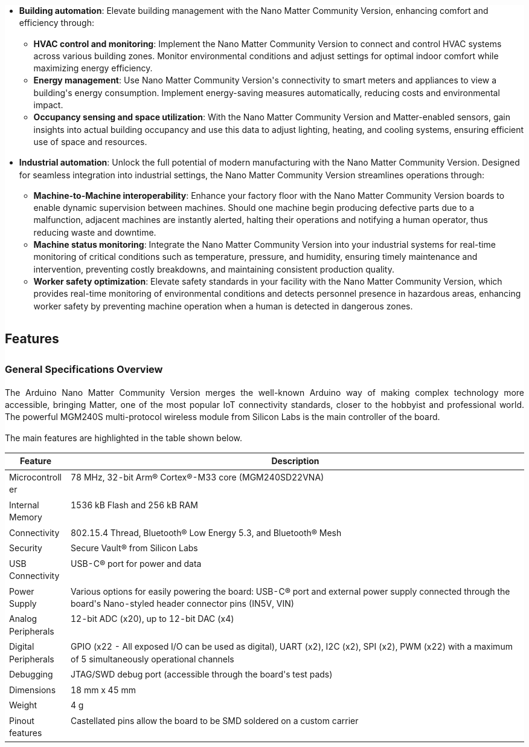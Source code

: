 - **Building automation**: Elevate building management with the Nano Matter Community Version, enhancing comfort and efficiency through:
  - **HVAC control and monitoring**: Implement the Nano Matter Community Version to connect and control HVAC systems across various building zones. Monitor environmental conditions and adjust settings for optimal indoor comfort while maximizing energy efficiency.
  - **Energy management**: Use Nano Matter Community Version's connectivity to smart meters and appliances to view a building's energy consumption. Implement energy-saving measures automatically, reducing costs and environmental impact.
  - **Occupancy sensing and space utilization**: With the Nano Matter Community Version and Matter-enabled sensors, gain insights into actual building occupancy and use this data to adjust lighting, heating, and cooling systems, ensuring efficient use of space and resources.

- **Industrial automation**: Unlock the full potential of modern manufacturing with the Nano Matter Community Version. Designed for seamless integration into industrial settings, the Nano Matter Community Version streamlines operations through:
  - **Machine-to-Machine interoperability**: Enhance your factory floor with the Nano Matter Community Version boards to enable dynamic supervision between machines. Should one machine begin producing defective parts due to a malfunction, adjacent machines are instantly alerted, halting their operations and notifying a human operator, thus reducing waste and downtime.
  - **Machine status monitoring**: Integrate the Nano Matter Community Version into your industrial systems for real-time monitoring of critical conditions such as temperature, pressure, and humidity, ensuring timely maintenance and intervention, preventing costly breakdowns, and maintaining consistent production quality.
  - **Worker safety optimization**: Elevate safety standards in your facility with the Nano Matter Community Version, which provides real-time monitoring of environmental conditions and detects personnel presence in hazardous areas, enhancing worker safety by preventing machine operation when a human is detected in dangerous zones.

## Features
### General Specifications Overview

<p style="text-align: justify;">
The Arduino Nano Matter Community Version merges the well-known Arduino way of making complex technology more accessible, bringing Matter, one of the most popular IoT connectivity standards, closer to the hobbyist and professional world. The powerful MGM240S multi-protocol wireless module from Silicon Labs is the main controller of the board.

The main features are highlighted in the table shown below.
</p>


| Feature             | Description                                                                                                                                                      |
|---------------------|------------------------------------------------------------------------------------------------------------------------------------------------------------------|
| Microcontroller     | 78 MHz, 32-bit Arm® Cortex®-M33 core (MGM240SD22VNA)                                                                                                             |
| Internal Memory     | 1536 kB Flash and 256 kB RAM                                                                                                                                     |
| Connectivity        | 802.15.4 Thread, Bluetooth® Low Energy 5.3, and Bluetooth® Mesh                                                                                                  |
| Security            | Secure Vault® from Silicon Labs                                                                                                                                  |
| USB Connectivity    | USB-C® port for power and data                                                                                                                                   |
| Power Supply        | Various options for easily powering the board: USB-C® port and external power supply connected through the board's Nano-styled header connector pins (IN5V, VIN) |
| Analog Peripherals  | 12-bit ADC (x20), up to 12-bit DAC (x4)                                                                                                                          |
| Digital Peripherals | GPIO (x22 - All exposed I/O can be used as digital), UART (x2), I2C (x2), SPI (x2), PWM (x22) with a maximum of 5 simultaneously operational channels            |
| Debugging           | JTAG/SWD debug port (accessible through the board's test pads)                                                                                                   |
| Dimensions          | 18 mm x 45 mm                                                                                                                                                    |
| Weight              | 4 g                                                                                                                                                              |
| Pinout features     | Castellated pins allow the board to be SMD soldered on a custom carrier                                                                                          |
